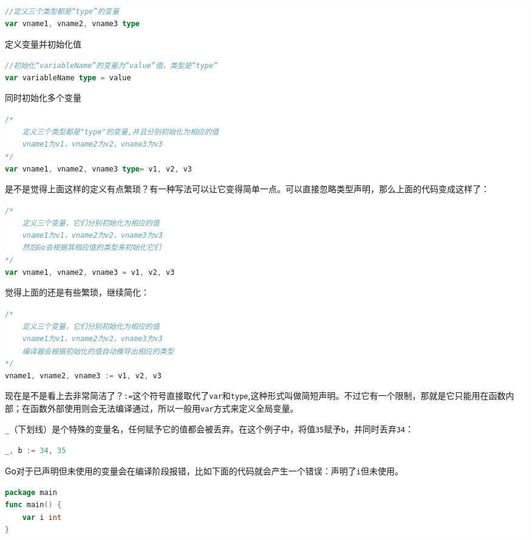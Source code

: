 ```go
//定义三个类型都是“type”的变量
var vname1, vname2, vname3 type
```

定义变量并初始化值

```go
//初始化“variableName”的变量为“value”值，类型是“type”
var variableName type = value
```

同时初始化多个变量

```go
/*
    定义三个类型都是"type"的变量,并且分别初始化为相应的值
    vname1为v1，vname2为v2，vname3为v3
*/
var vname1, vname2, vname3 type= v1, v2, v3
```

是不是觉得上面这样的定义有点繁琐？有一种写法可以让它变得简单一点。可以直接忽略类型声明，那么上面的代码变成这样了：

```go
/*
    定义三个变量，它们分别初始化为相应的值
    vname1为v1，vname2为v2，vname3为v3
    然后Go会根据其相应值的类型来初始化它们
*/
var vname1, vname2, vname3 = v1, v2, v3
```

觉得上面的还是有些繁琐，继续简化：

```go
/*
    定义三个变量，它们分别初始化为相应的值
    vname1为v1，vname2为v2，vname3为v3
    编译器会根据初始化的值自动推导出相应的类型
*/
vname1, vname2, vname3 := v1, v2, v3
```

现在是不是看上去非常简洁了？`:=`这个符号直接取代了`var`和`type`,这种形式叫做简短声明。不过它有一个限制，那就是它只能用在函数内部；在函数外部使用则会无法编译通过，所以一般用`var`方式来定义全局变量。

`_`（下划线）是个特殊的变量名，任何赋予它的值都会被丢弃。在这个例子中，将值`35`赋予`b`，并同时丢弃`34`：

```go
_, b := 34, 35
```

Go对于已声明但未使用的变量会在编译阶段报错，比如下面的代码就会产生一个错误：声明了`i`但未使用。

```go
package main
func main() {
    var i int
}
```
